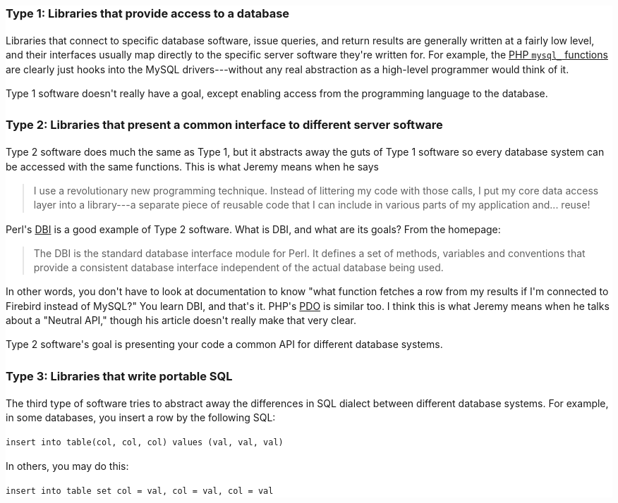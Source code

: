### Type 1: Libraries that provide access to a database

Libraries that connect to specific database software, issue queries, and return results are generally written at a fairly low level, and their interfaces usually map directly to the specific server software they're written for. For example, the [PHP `mysql_` functions](http://www.php.net/manual/en/ref.mysql.php) are clearly just hooks into the MySQL drivers---without any real abstraction as a high-level programmer would think of it.

Type 1 software doesn't really have a goal, except enabling access from the programming language to the database.

### Type 2: Libraries that present a common interface to different server software

Type 2 software does much the same as Type 1, but it abstracts away the guts of Type 1 software so every database system can be accessed with the same functions. This is what Jeremy means when he says

<blockquote cite="http://jeremy.zawodny.com/blog/archives/002194.html">
  <p>
    I use a revolutionary new programming technique. Instead of littering my code with those calls, I put my core data access layer into a library---a separate piece of reusable code that I can include in various parts of my application and... reuse!
  </p>
</blockquote>

Perl's [DBI](http://dbi.perl.org/) is a good example of Type 2 software. What is DBI, and what are its goals? From the homepage:

<blockquote cite="http://dbi.perl.org/">
  <p>
    The DBI is the standard database interface module for Perl. It defines a set of methods, variables and conventions that provide a consistent database interface independent of the actual database being used.
  </p>
</blockquote>

In other words, you don't have to look at documentation to know "what function fetches a row from my results if I'm connected to Firebird instead of MySQL?" You learn DBI, and that's it. PHP's [PDO](http://www.php.net/pdo) is similar too. I think this is what Jeremy means when he talks about a "Neutral API," though his article doesn't really make that very clear.

Type 2 software's goal is presenting your code a common API for different database systems.

### Type 3: Libraries that write portable SQL

The third type of software tries to abstract away the differences in SQL dialect between different database systems. For example, in some databases, you insert a row by the following SQL:

```
insert into table(col, col, col) values (val, val, val)
```

In others, you may do this:

```
insert into table set col = val, col = val, col = val
```
